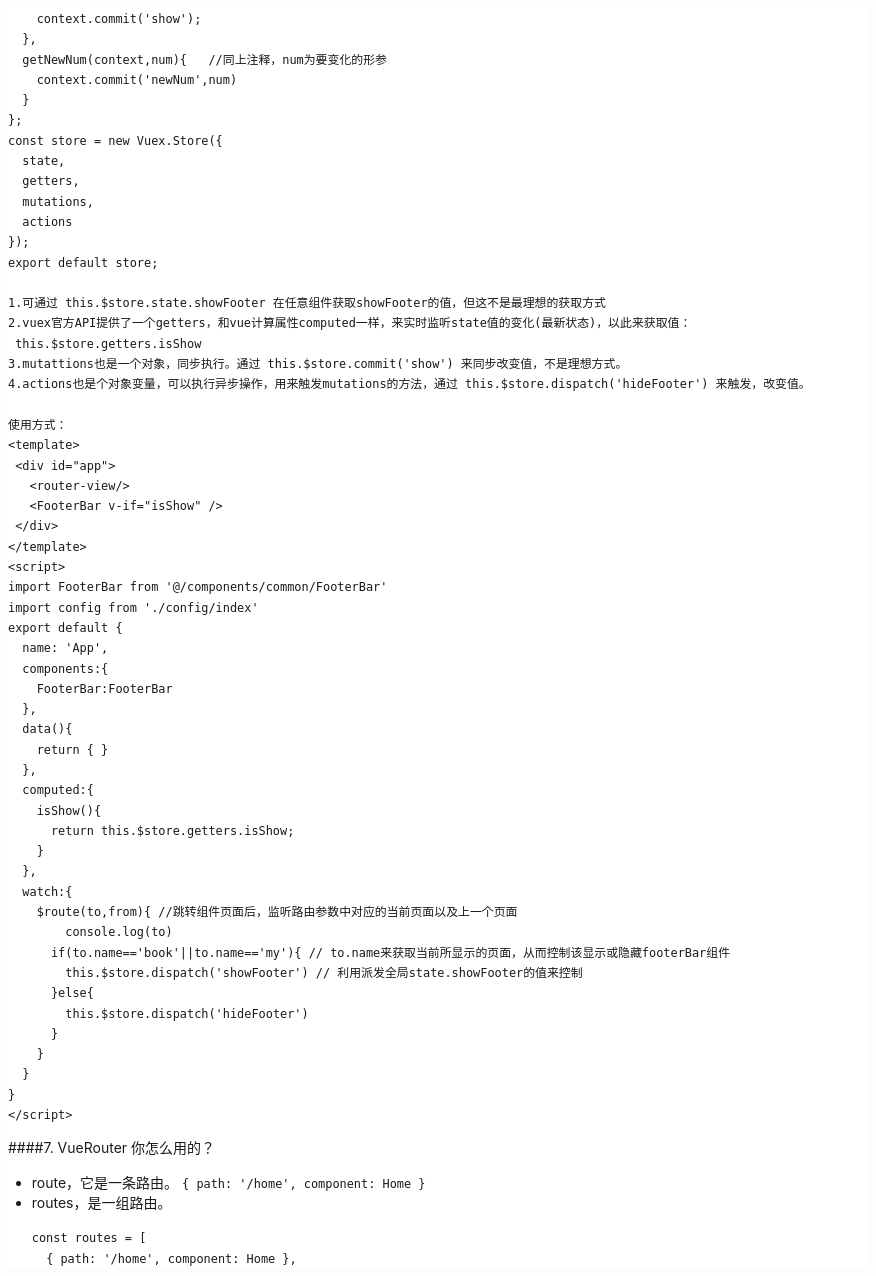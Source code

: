    ```
       context.commit('show');
     },
     getNewNum(context,num){   //同上注释，num为要变化的形参
       context.commit('newNum',num)
     }
   };
   const store = new Vuex.Store({
     state,
     getters,
     mutations,
     actions
   });
   export default store;

   1.可通过 this.$store.state.showFooter 在任意组件获取showFooter的值，但这不是最理想的获取方式
   2.vuex官方API提供了一个getters，和vue计算属性computed一样，来实时监听state值的变化(最新状态)，以此来获取值：
    this.$store.getters.isShow
   3.mutattions也是一个对象，同步执行。通过 this.$store.commit('show') 来同步改变值，不是理想方式。
   4.actions也是个对象变量，可以执行异步操作，用来触发mutations的方法，通过 this.$store.dispatch('hideFooter') 来触发，改变值。

   使用方式：
   <template>
    <div id="app">
      <router-view/>
      <FooterBar v-if="isShow" />
    </div>
   </template>
   <script>
   import FooterBar from '@/components/common/FooterBar'
   import config from './config/index'
   export default {
     name: 'App',
     components:{
       FooterBar:FooterBar
     },
     data(){
       return { }
     },
     computed:{
       isShow(){
         return this.$store.getters.isShow;
       }
     },
     watch:{
       $route(to,from){ //跳转组件页面后，监听路由参数中对应的当前页面以及上一个页面
           console.log(to)
         if(to.name=='book'||to.name=='my'){ // to.name来获取当前所显示的页面，从而控制该显示或隐藏footerBar组件
           this.$store.dispatch('showFooter') // 利用派发全局state.showFooter的值来控制
         }else{
           this.$store.dispatch('hideFooter')
         }
       }
     }
   }
   </script>
   ```
####7. VueRouter 你怎么用的？
- route，它是一条路由。
  `{ path: '/home', component: Home }`
- routes，是一组路由。
  ```
  const routes = [
    { path: '/home', component: Home },
  ```